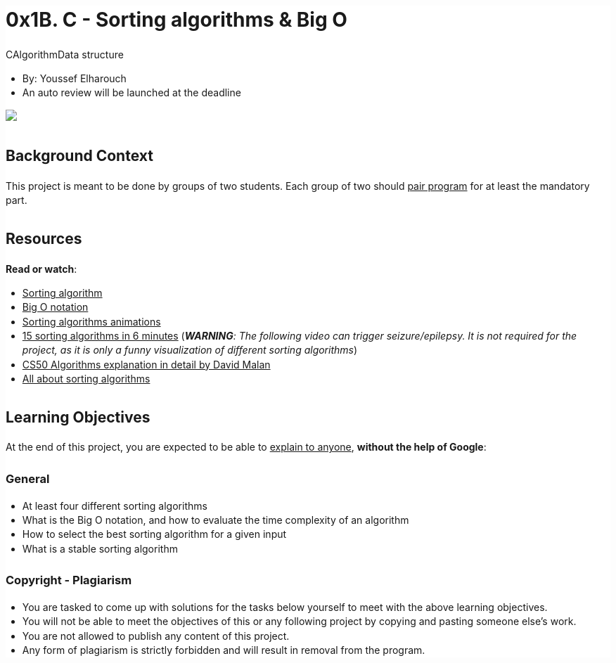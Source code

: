 
# 0x1B. C - Sorting algorithms & Big O

CAlgorithmData structure

-   By: Youssef Elharouch
-   An auto review will be launched at the deadline

![](https://s3.amazonaws.com/intranet-projects-files/holbertonschool-low_level_programming/248/willy-wonka.png)  
  

## Background Context

This project is meant to be done by groups of two students. Each group of two should [pair program](https://intranet.alxswe.com/rltoken/gIcHRL9I7i1lw2CTAll37A "pair program") for at least the mandatory part.

## Resources

**Read or watch**:

-   [Sorting algorithm](https://intranet.alxswe.com/rltoken/-j5MKLBlzZAC2RfJ5DTBIg "Sorting algorithm")
-   [Big O notation](https://intranet.alxswe.com/rltoken/WRvrE2BaNVQFssHiUATTrw "Big O notation")
-   [Sorting algorithms animations](https://intranet.alxswe.com/rltoken/ol0P7NbYVb5R31iOv4Q40A "Sorting algorithms animations")
-   [15 sorting algorithms in 6 minutes](https://intranet.alxswe.com/rltoken/_I0aEvhfJ66Xyob6dd9Utw "15 sorting algorithms in 6 minutes") (_**WARNING**: The following video can trigger seizure/epilepsy. It is not required for the project, as it is only a funny visualization of different sorting algorithms_)
-   [CS50 Algorithms explanation in detail by David Malan](https://intranet.alxswe.com/rltoken/Ea93HeEYuNkOL7sGb6zzGg "CS50 Algorithms explanation in detail by David Malan")
-   [All about sorting algorithms](https://intranet.alxswe.com/rltoken/21X_eaj5RGcLIL9mZv2sqw "All about sorting algorithms")

## Learning Objectives

At the end of this project, you are expected to be able to [explain to anyone](https://intranet.alxswe.com/rltoken/b-QhraVUoSGmQ1C4QfNoFw "explain to anyone"), **without the help of Google**:

### General

-   At least four different sorting algorithms
-   What is the Big O notation, and how to evaluate the time complexity of an algorithm
-   How to select the best sorting algorithm for a given input
-   What is a stable sorting algorithm

### Copyright - Plagiarism

-   You are tasked to come up with solutions for the tasks below yourself to meet with the above learning objectives.
-   You will not be able to meet the objectives of this or any following project by copying and pasting someone else’s work.
-   You are not allowed to publish any content of this project.
-   Any form of plagiarism is strictly forbidden and will result in removal from the program.
